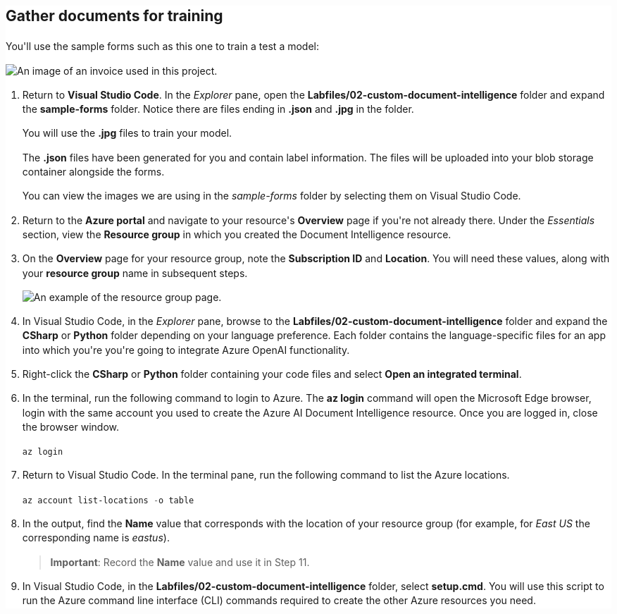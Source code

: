 ## Gather documents for training

You'll use the sample forms such as this one to train a test a model:

![An image of an invoice used in this project.](../media/Form_1.jpg)

1.  Return to **Visual Studio Code**. In the _Explorer_ pane, open the **Labfiles/02-custom-document-intelligence** folder and expand the **sample-forms** folder. Notice there are files ending in **.json** and **.jpg** in the folder.

    You will use the **.jpg** files to train your model.

    The **.json** files have been generated for you and contain label information. The files will be uploaded into your blob storage container alongside the forms.

    You can view the images we are using in the _sample-forms_ folder by selecting them on Visual Studio Code.

1.  Return to the **Azure portal** and navigate to your resource's **Overview** page if you're not already there. Under the _Essentials_ section, view the **Resource group** in which you created the Document Intelligence resource.

1.  On the **Overview** page for your resource group, note the **Subscription ID** and **Location**. You will need these values, along with your **resource group** name in subsequent steps.

    ![An example of the resource group page.](../media/resource_group_variables.png)

1.  In Visual Studio Code, in the _Explorer_ pane, browse to the **Labfiles/02-custom-document-intelligence** folder and expand the **CSharp** or **Python** folder depending on your language preference. Each folder contains the language-specific files for an app into which you're you're going to integrate Azure OpenAI functionality.

1.  Right-click the **CSharp** or **Python** folder containing your code files and select **Open an integrated terminal**.

1.  In the terminal, run the following command to login to Azure. The **az login** command will open the Microsoft Edge browser, login with the same account you used to create the Azure AI Document Intelligence resource. Once you are logged in, close the browser window.

    ```powershell
    az login
    ```

1.  Return to Visual Studio Code. In the terminal pane, run the following command to list the Azure locations.

    ```powershell
    az account list-locations -o table
    ```

1.  In the output, find the **Name** value that corresponds with the location of your resource group (for example, for _East US_ the corresponding name is _eastus_).

    > **Important**: Record the **Name** value and use it in Step 11.

1.  In Visual Studio Code, in the **Labfiles/02-custom-document-intelligence** folder, select **setup.cmd**. You will use this script to run the Azure command line interface (CLI) commands required to create the other Azure resources you need.
